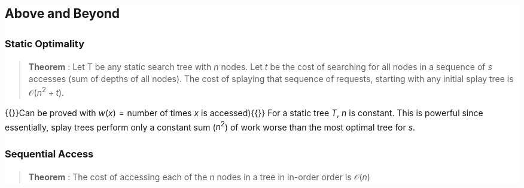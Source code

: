 ## Above and Beyond
### Static Optimality
> **Theorem**
> : Let T be any static search tree with $n$ nodes. Let $t$ be the cost of searching for all nodes in a sequence of $s$ accesses (sum of depths of all nodes). The cost of splaying that sequence of requests, starting with any initial splay tree is $\mathcal{O}(n^2+t)$.

{{<box info>}}Can be proved with $w(x)=\text{number of times $x$ is accessed)}${{</box>}}
For a static tree $T$, $n$ is constant. This is powerful since essentially, splay trees perform only a constant sum ($n^2$) of work worse than the most optimal tree for $s$.

### Sequential Access
> **Theorem**
> : The cost of accessing each of the $n$ nodes in a tree in in-order order is $\mathcal{O}(n)$


